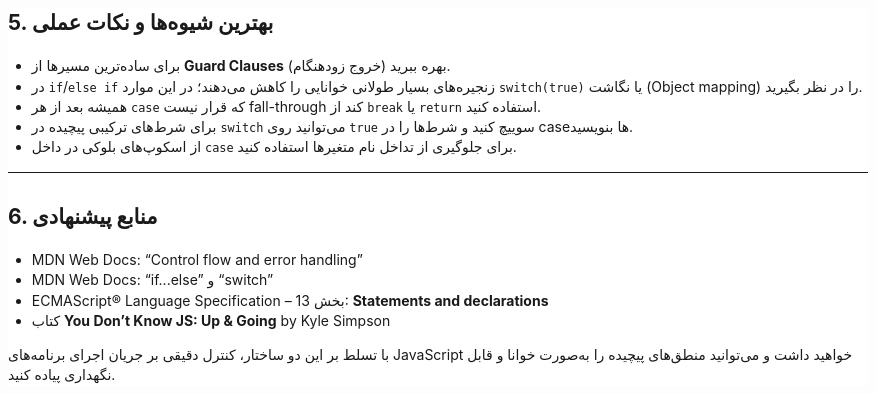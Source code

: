 
## 5. بهترین شیوه‌ها و نکات عملی

- برای ساده‌ترین مسیرها از **Guard Clauses** بهره ببرید (خروج زودهنگام).  
- در `if`/`else if` زنجیره‌های بسیار طولانی خوانایی را کاهش می‌دهند؛ در این موارد `switch(true)` یا نگاشت (Object mapping) را در نظر بگیرید.  
- همیشه بعد از هر `case` که قرار نیست fall-through کند از `break` یا `return` استفاده کنید.  
- برای شرط‌های ترکیبی پیچیده در `switch` می‌توانید روی `true` سوییچ کنید و شرط‌ها را در caseها بنویسید.  
- از اسکوپ‌های بلوکی در داخل `case` برای جلوگیری از تداخل نام متغیرها استفاده کنید.  

---

## 6. منابع پیشنهادی

- MDN Web Docs: “Control flow and error handling”  
- MDN Web Docs: “if...else” و “switch”  
- ECMAScript® Language Specification – بخش 13: **Statements and declarations**  
- کتاب **You Don’t Know JS: Up & Going** by Kyle Simpson  

با تسلط بر این دو ساختار، کنترل دقیقی بر جریان اجرای برنامه‌های JavaScript خواهید داشت و می‌توانید منطق‌های پیچیده را به‌صورت خوانا و قابل نگهداری پیاده کنید.
